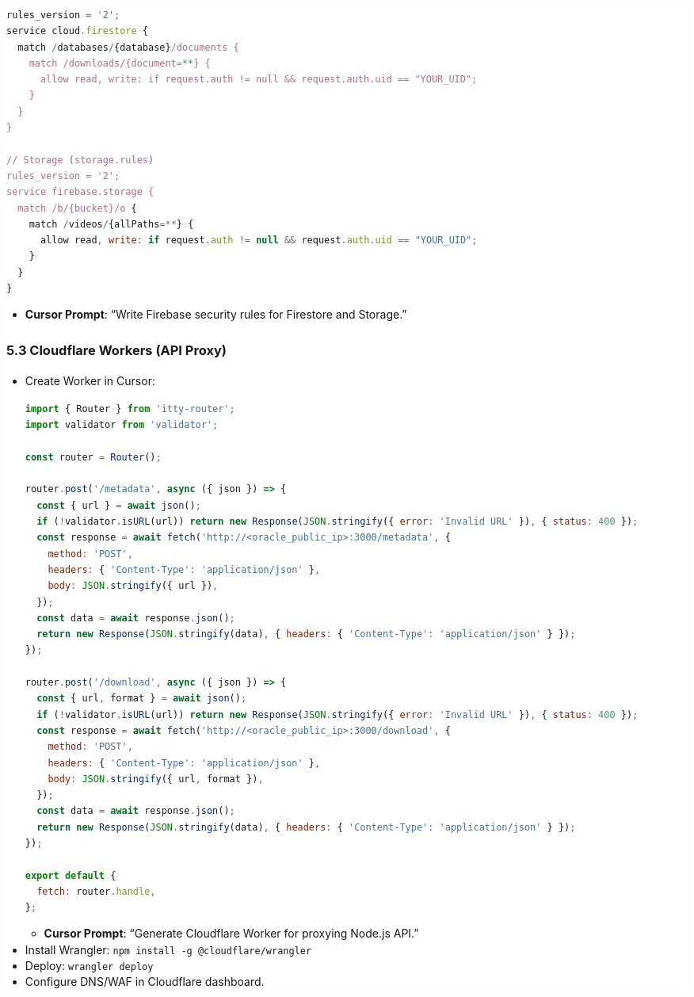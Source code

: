   ```javascript
  rules_version = '2';
  service cloud.firestore {
    match /databases/{database}/documents {
      match /downloads/{document=**} {
        allow read, write: if request.auth != null && request.auth.uid == "YOUR_UID";
      }
    }
  }

  // Storage (storage.rules)
  rules_version = '2';
  service firebase.storage {
    match /b/{bucket}/o {
      match /videos/{allPaths=**} {
        allow read, write: if request.auth != null && request.auth.uid == "YOUR_UID";
      }
    }
  }
  ```
  - **Cursor Prompt**: “Write Firebase security rules for Firestore and Storage.”

### 5.3 Cloudflare Workers (API Proxy)
- Create Worker in Cursor:
  ```javascript
  import { Router } from 'itty-router';
  import validator from 'validator';

  const router = Router();

  router.post('/metadata', async ({ json }) => {
    const { url } = await json();
    if (!validator.isURL(url)) return new Response(JSON.stringify({ error: 'Invalid URL' }), { status: 400 });
    const response = await fetch('http://<oracle_public_ip>:3000/metadata', {
      method: 'POST',
      headers: { 'Content-Type': 'application/json' },
      body: JSON.stringify({ url }),
    });
    const data = await response.json();
    return new Response(JSON.stringify(data), { headers: { 'Content-Type': 'application/json' } });
  });

  router.post('/download', async ({ json }) => {
    const { url, format } = await json();
    if (!validator.isURL(url)) return new Response(JSON.stringify({ error: 'Invalid URL' }), { status: 400 });
    const response = await fetch('http://<oracle_public_ip>:3000/download', {
      method: 'POST',
      headers: { 'Content-Type': 'application/json' },
      body: JSON.stringify({ url, format }),
    });
    const data = await response.json();
    return new Response(JSON.stringify(data), { headers: { 'Content-Type': 'application/json' } });
  });

  export default {
    fetch: router.handle,
  };
  ```
  - **Cursor Prompt**: “Generate Cloudflare Worker for proxying Node.js API.”
- Install Wrangler: `npm install -g @cloudflare/wrangler`
- Deploy: `wrangler deploy`
- Configure DNS/WAF in Cloudflare dashboard.